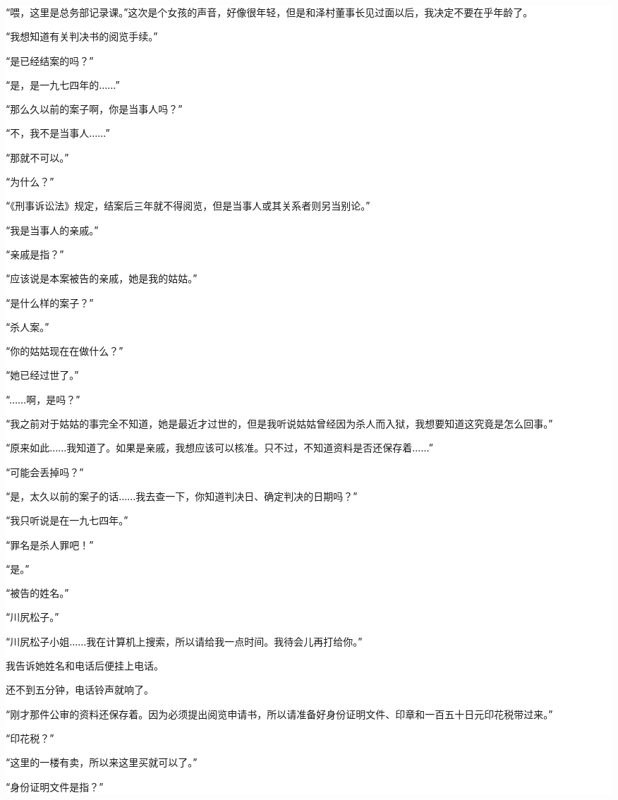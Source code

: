 “喂，这里是总务部记录课。”这次是个女孩的声音，好像很年轻，但是和泽村董事长见过面以后，我决定不要在乎年龄了。

“我想知道有关判决书的阅览手续。”

“是已经结案的吗？”

“是，是一九七四年的……”

“那么久以前的案子啊，你是当事人吗？”

“不，我不是当事人……”

“那就不可以。”

“为什么？”

“《刑事诉讼法》规定，结案后三年就不得阅览，但是当事人或其关系者则另当别论。”

“我是当事人的亲戚。”

“亲戚是指？”

“应该说是本案被告的亲戚，她是我的姑姑。”

“是什么样的案子？”

“杀人案。”

“你的姑姑现在在做什么？”

“她已经过世了。”

“……啊，是吗？”

“我之前对于姑姑的事完全不知道，她是最近才过世的，但是我听说姑姑曾经因为杀人而入狱，我想要知道这究竟是怎么回事。”

“原来如此……我知道了。如果是亲戚，我想应该可以核准。只不过，不知道资料是否还保存着……”

“可能会丢掉吗？”

“是，太久以前的案子的话……我去查一下，你知道判决日、确定判决的日期吗？”

“我只听说是在一九七四年。”

“罪名是杀人罪吧！”

“是。”

“被告的姓名。”

“川尻松子。”

“川尻松子小姐……我在计算机上搜索，所以请给我一点时间。我待会儿再打给你。”

我告诉她姓名和电话后便挂上电话。

还不到五分钟，电话铃声就响了。

“刚才那件公审的资料还保存着。因为必须提出阅览申请书，所以请准备好身份证明文件、印章和一百五十日元印花税带过来。”

“印花税？”

“这里的一楼有卖，所以来这里买就可以了。”

“身份证明文件是指？”
